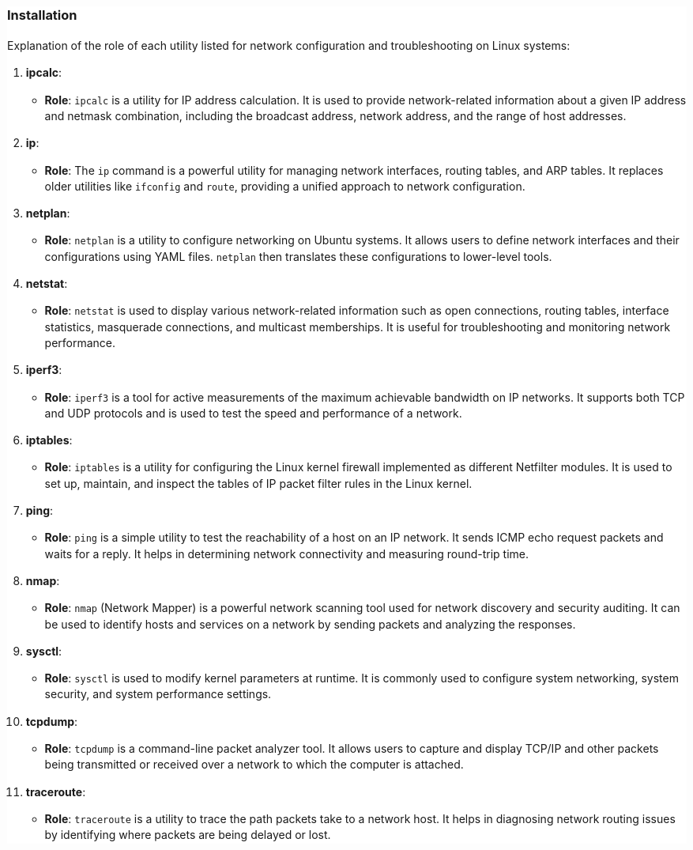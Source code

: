 
### Installation

Explanation of the role of each utility listed for network configuration and troubleshooting on Linux systems:

1. **ipcalc**:  
   - **Role**: `ipcalc` is a utility for IP address calculation. It is used to provide network-related information about a given IP address and netmask combination, including the broadcast address, network address, and the range of host addresses.

2. **ip**:  
   - **Role**: The `ip` command is a powerful utility for managing network interfaces, routing tables, and ARP tables. It replaces older utilities like `ifconfig` and `route`, providing a unified approach to network configuration.

3. **netplan**:  
   - **Role**: `netplan` is a utility to configure networking on Ubuntu systems. It allows users to define network interfaces and their configurations using YAML files. `netplan` then translates these configurations to lower-level tools.

4. **netstat**:  
   - **Role**: `netstat` is used to display various network-related information such as open connections, routing tables, interface statistics, masquerade connections, and multicast memberships. It is useful for troubleshooting and monitoring network performance.

5. **iperf3**:  
   - **Role**: `iperf3` is a tool for active measurements of the maximum achievable bandwidth on IP networks. It supports both TCP and UDP protocols and is used to test the speed and performance of a network.

6. **iptables**:  
   - **Role**: `iptables` is a utility for configuring the Linux kernel firewall implemented as different Netfilter modules. It is used to set up, maintain, and inspect the tables of IP packet filter rules in the Linux kernel.

7. **ping**:  
   - **Role**: `ping` is a simple utility to test the reachability of a host on an IP network. It sends ICMP echo request packets and waits for a reply. It helps in determining network connectivity and measuring round-trip time.

8. **nmap**:  
   - **Role**: `nmap` (Network Mapper) is a powerful network scanning tool used for network discovery and security auditing. It can be used to identify hosts and services on a network by sending packets and analyzing the responses.

9. **sysctl**:  
   - **Role**: `sysctl` is used to modify kernel parameters at runtime. It is commonly used to configure system networking, system security, and system performance settings.

10. **tcpdump**:  
    - **Role**: `tcpdump` is a command-line packet analyzer tool. It allows users to capture and display TCP/IP and other packets being transmitted or received over a network to which the computer is attached.

11. **traceroute**:  
    - **Role**: `traceroute` is a utility to trace the path packets take to a network host. It helps in diagnosing network routing issues by identifying where packets are being delayed or lost.

